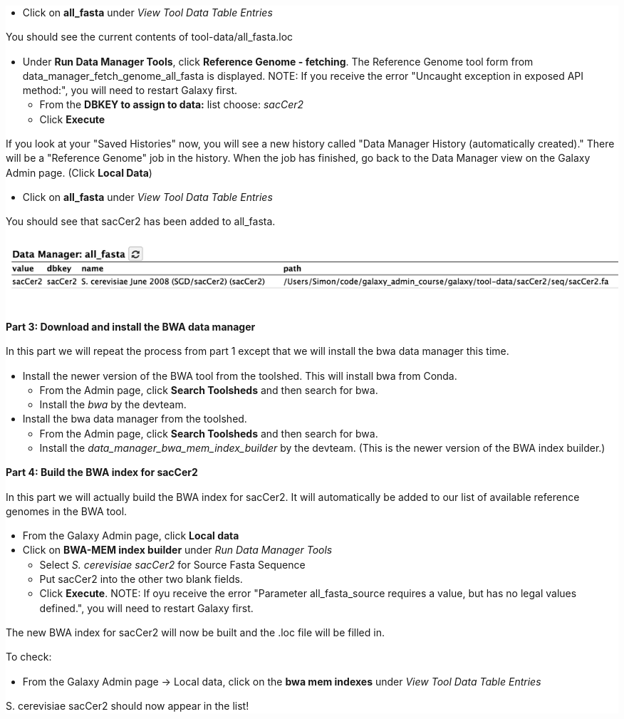 * Click on **all_fasta** under *View Tool Data Table Entries*

You should see the current contents of tool-data/all_fasta.loc

* Under **Run Data Manager Tools**, click **Reference Genome - fetching**. The Reference Genome tool form from data_manager_fetch_genome_all_fasta is displayed. NOTE: If you receive the error "Uncaught exception in exposed API method:", you will need to restart Galaxy first.
  * From the **DBKEY to assign to data:** list choose: *sacCer2*
  * Click **Execute**

If you look at your "Saved Histories" now, you will see a new history called "Data Manager History (automatically created)." There will be a "Reference Genome" job in the history. When the job has finished, go back to the Data Manager view on the Galaxy Admin page. (Click **Local Data**)

* Click on **all_fasta** under *View Tool Data Table Entries*

You should see that sacCer2 has been added to all_fasta.

![all_fasta.png](../../docs/05-reference-genomes/images/all_fasta.png)

**Part 3: Download and install the BWA data manager**

In this part we will repeat the process from part 1 except that we will install the bwa data manager this time.

* Install the newer version of the BWA tool from the toolshed. This will install bwa from Conda.
  * From the Admin page, click **Search Toolsheds** and then search for bwa.
  * Install the *bwa* by the devteam.
* Install the bwa data manager from the toolshed.
  * From the Admin page, click **Search Toolsheds** and then search for bwa.
  * Install the *data_manager_bwa_mem_index_builder* by the devteam. (This is the newer version of the BWA index builder.)

**Part 4: Build the BWA index for sacCer2**

In this part we will actually build the BWA index for sacCer2. It will automatically be added to our list of available reference genomes in the BWA tool.

* From the Galaxy Admin page, click **Local data**
* Click on **BWA-MEM index builder** under *Run Data Manager Tools*
  * Select *S. cerevisiae sacCer2* for Source Fasta Sequence
  * Put sacCer2 into the other two blank fields.
  * Click **Execute**. NOTE: If oyu receive the error "Parameter all_fasta_source requires a value, but has no legal values defined.", you will need to restart Galaxy first.

The new BWA index for sacCer2 will now be built and the .loc file will be filled in.

To check:
* From the Galaxy Admin page -> Local data, click on the **bwa mem indexes** under *View Tool Data Table Entries*

S. cerevisiae sacCer2 should now appear in the list!
